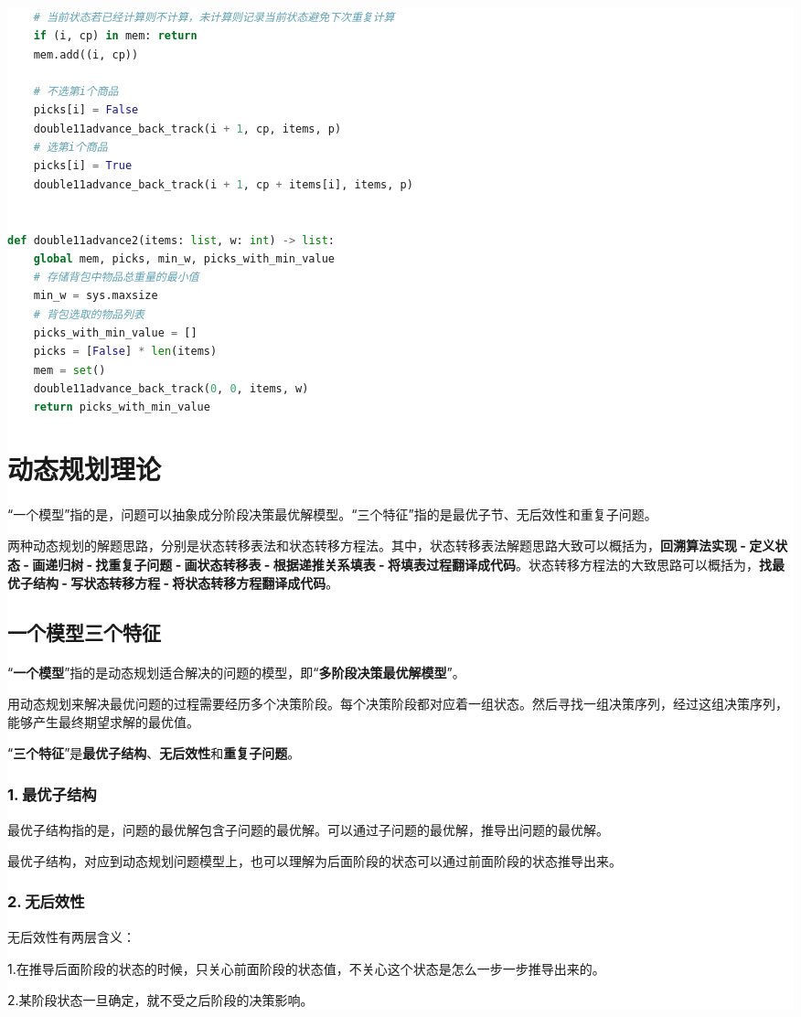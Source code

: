 ```python
    # 当前状态若已经计算则不计算，未计算则记录当前状态避免下次重复计算
    if (i, cp) in mem: return
    mem.add((i, cp))

    # 不选第i个商品
    picks[i] = False
    double11advance_back_track(i + 1, cp, items, p)
    # 选第i个商品
    picks[i] = True
    double11advance_back_track(i + 1, cp + items[i], items, p)


def double11advance2(items: list, w: int) -> list:
    global mem, picks, min_w, picks_with_min_value
    # 存储背包中物品总重量的最小值
    min_w = sys.maxsize
    # 背包选取的物品列表
    picks_with_min_value = []
    picks = [False] * len(items)
    mem = set()
    double11advance_back_track(0, 0, items, w)
    return picks_with_min_value
```



# 动态规划理论

“一个模型”指的是，问题可以抽象成分阶段决策最优解模型。“三个特征”指的是最优子节、无后效性和重复子问题。

两种动态规划的解题思路，分别是状态转移表法和状态转移方程法。其中，状态转移表法解题思路大致可以概括为，**回溯算法实现 - 定义状态 - 画递归树 - 找重复子问题 - 画状态转移表 - 根据递推关系填表 - 将填表过程翻译成代码**。状态转移方程法的大致思路可以概括为，**找最优子结构 - 写状态转移方程 - 将状态转移方程翻译成代码**。

## 一个模型三个特征

“**一个模型**”指的是动态规划适合解决的问题的模型，即“**多阶段决策最优解模型**”。

用动态规划来解决最优问题的过程需要经历多个决策阶段。每个决策阶段都对应着一组状态。然后寻找一组决策序列，经过这组决策序列，能够产生最终期望求解的最优值。

“**三个特征**”是**最优子结构**、**无后效性**和**重复子问题**。

### 1. 最优子结构

最优子结构指的是，问题的最优解包含子问题的最优解。可以通过子问题的最优解，推导出问题的最优解。

最优子结构，对应到动态规划问题模型上，也可以理解为后面阶段的状态可以通过前面阶段的状态推导出来。

### 2. 无后效性

无后效性有两层含义：

1.在推导后面阶段的状态的时候，只关心前面阶段的状态值，不关心这个状态是怎么一步一步推导出来的。

2.某阶段状态一旦确定，就不受之后阶段的决策影响。
